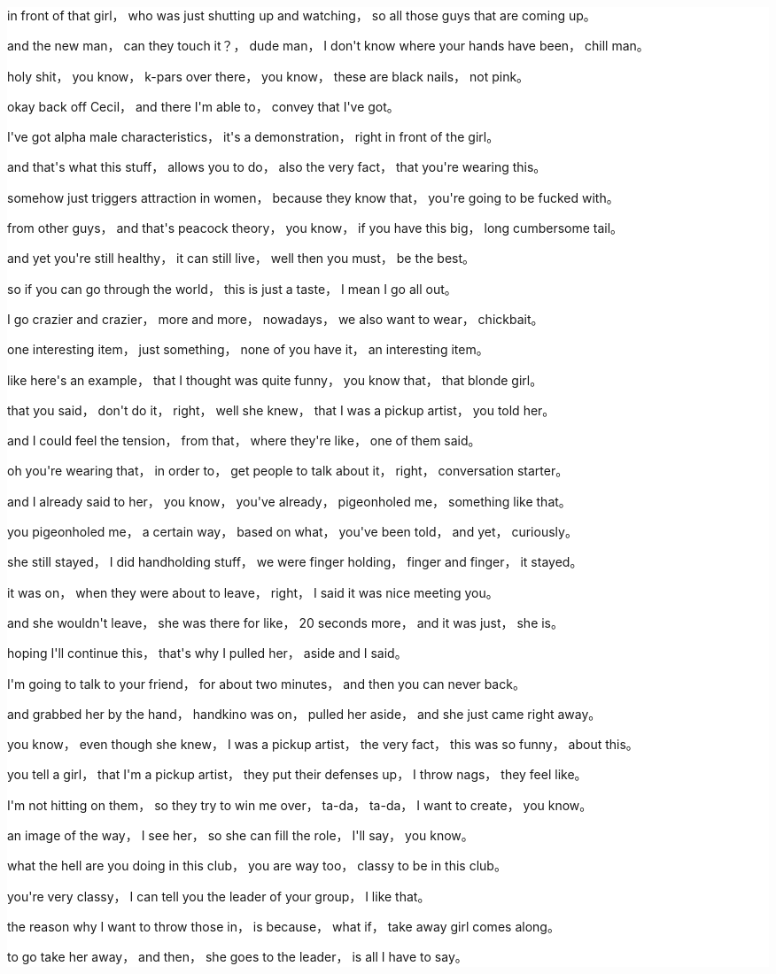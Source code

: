  in front of that girl， who was just shutting up and watching， so all those guys that are coming up。

 and the new man， can they touch it？， dude man， I don't know where your hands have been， chill man。

 holy shit， you know， k-pars over there， you know， these are black nails， not pink。

 okay back off Cecil， and there I'm able to， convey that I've got。

 I've got alpha male characteristics， it's a demonstration， right in front of the girl。

 and that's what this stuff， allows you to do， also the very fact， that you're wearing this。

 somehow just triggers attraction in women， because they know that， you're going to be fucked with。

 from other guys， and that's peacock theory， you know， if you have this big， long cumbersome tail。

 and yet you're still healthy， it can still live， well then you must， be the best。

 so if you can go through the world， this is just a taste， I mean I go all out。

 I go crazier and crazier， more and more， nowadays， we also want to wear， chickbait。

 one interesting item， just something， none of you have it， an interesting item。

 like here's an example， that I thought was quite funny， you know that， that blonde girl。

 that you said， don't do it， right， well she knew， that I was a pickup artist， you told her。

 and I could feel the tension， from that， where they're like， one of them said。

 oh you're wearing that， in order to， get people to talk about it， right， conversation starter。

 and I already said to her， you know， you've already， pigeonholed me， something like that。

 you pigeonholed me， a certain way， based on what， you've been told， and yet， curiously。

 she still stayed， I did handholding stuff， we were finger holding， finger and finger， it stayed。

 it was on， when they were about to leave， right， I said it was nice meeting you。

 and she wouldn't leave， she was there for like， 20 seconds more， and it was just， she is。

 hoping I'll continue this， that's why I pulled her， aside and I said。

 I'm going to talk to your friend， for about two minutes， and then you can never back。

 and grabbed her by the hand， handkino was on， pulled her aside， and she just came right away。

 you know， even though she knew， I was a pickup artist， the very fact， this was so funny， about this。

 you tell a girl， that I'm a pickup artist， they put their defenses up， I throw nags， they feel like。

 I'm not hitting on them， so they try to win me over， ta-da， ta-da， I want to create， you know。

 an image of the way， I see her， so she can fill the role， I'll say， you know。

 what the hell are you doing in this club， you are way too， classy to be in this club。

 you're very classy， I can tell you the leader of your group， I like that。

 the reason why I want to throw those in， is because， what if， take away girl comes along。

 to go take her away， and then， she goes to the leader， is all I have to say。
